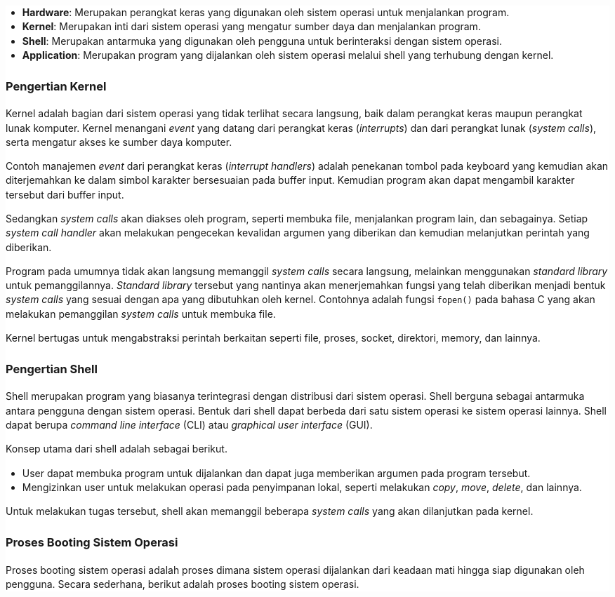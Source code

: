 - **Hardware**: Merupakan perangkat keras yang digunakan oleh sistem operasi untuk menjalankan program.
- **Kernel**: Merupakan inti dari sistem operasi yang mengatur sumber daya dan menjalankan program.
- **Shell**: Merupakan antarmuka yang digunakan oleh pengguna untuk berinteraksi dengan sistem operasi.
- **Application**: Merupakan program yang dijalankan oleh sistem operasi melalui shell yang terhubung dengan kernel.

### Pengertian Kernel

Kernel adalah bagian dari sistem operasi yang tidak terlihat secara langsung, baik dalam perangkat keras maupun perangkat lunak komputer. Kernel menangani _event_ yang datang dari perangkat keras (_interrupts_) dan dari perangkat lunak (_system calls_), serta mengatur akses ke sumber daya komputer.

Contoh manajemen _event_ dari perangkat keras (_interrupt handlers_) adalah penekanan tombol pada keyboard yang kemudian akan diterjemahkan ke dalam simbol karakter bersesuaian pada buffer input. Kemudian program akan dapat mengambil karakter tersebut dari buffer input.

Sedangkan _system calls_ akan diakses oleh program, seperti membuka file, menjalankan program lain, dan sebagainya. Setiap _system call handler_ akan melakukan pengecekan kevalidan argumen yang diberikan dan kemudian melanjutkan perintah yang diberikan.

Program pada umumnya tidak akan langsung memanggil _system calls_ secara langsung, melainkan menggunakan _standard library_ untuk pemanggilannya. _Standard library_ tersebut yang nantinya akan menerjemahkan fungsi yang telah diberikan menjadi bentuk _system calls_ yang sesuai dengan apa yang dibutuhkan oleh kernel. Contohnya adalah fungsi `fopen()` pada bahasa C yang akan melakukan pemanggilan _system calls_ untuk membuka file.

Kernel bertugas untuk mengabstraksi perintah berkaitan seperti file, proses, socket, direktori, memory, dan lainnya.

### Pengertian Shell

Shell merupakan program yang biasanya terintegrasi dengan distribusi dari sistem operasi. Shell berguna sebagai antarmuka antara pengguna dengan sistem operasi. Bentuk dari shell dapat berbeda dari satu sistem operasi ke sistem operasi lainnya. Shell dapat berupa _command line interface_ (CLI) atau _graphical user interface_ (GUI).

Konsep utama dari shell adalah sebagai berikut.

- User dapat membuka program untuk dijalankan dan dapat juga memberikan argumen pada program tersebut.
- Mengizinkan user untuk melakukan operasi pada penyimpanan lokal, seperti melakukan _copy_, _move_, _delete_, dan lainnya.

Untuk melakukan tugas tersebut, shell akan memanggil beberapa _system calls_ yang akan dilanjutkan pada kernel.

### Proses Booting Sistem Operasi

Proses booting sistem operasi adalah proses dimana sistem operasi dijalankan dari keadaan mati hingga siap digunakan oleh pengguna. Secara sederhana, berikut adalah proses booting sistem operasi.
